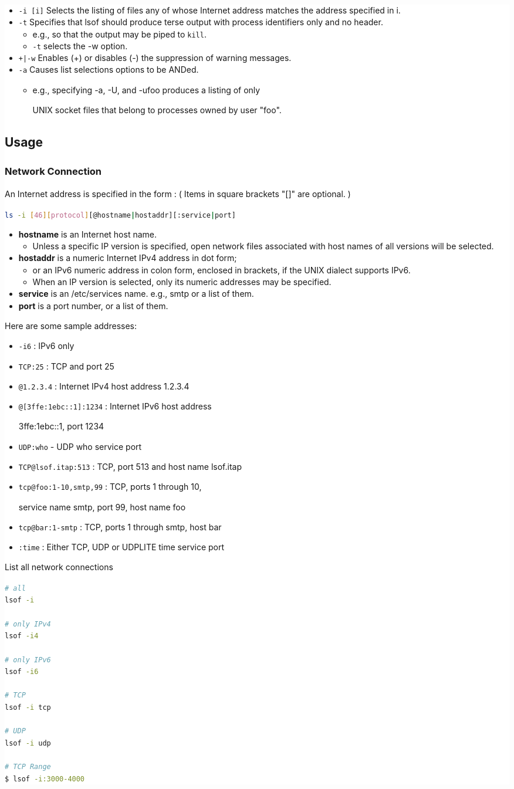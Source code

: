 * `-i [i]` Selects the listing of files any of whose Internet address matches the address specified in i.
* `-t` Specifies that lsof should produce terse output with process identifiers only and no header.
  * e.g., so that the output may be piped to `kill`.
  * `-t` selects the -w option.
* `+|-w` Enables \(+\) or disables \(-\) the suppression of warning messages.
* `-a` Causes list selections options to be ANDed.
  * e.g., specifying -a, -U, and -ufoo produces a listing of only

     UNIX socket files that belong to processes owned by user "foo".

## Usage

### Network Connection

An Internet address is specified in the form : \( Items in square brackets "\[\]" are optional. \)

```bash
ls -i [46][protocol][@hostname|hostaddr][:service|port]
```

* **hostname** is an Internet host name.
  * Unless a specific IP version is specified, open network files associated with host names of all versions will be selected.
* **hostaddr** is a numeric Internet IPv4 address in dot form;
  * or an IPv6 numeric address in colon form, enclosed in brackets, if the UNIX dialect supports IPv6.
  * When an IP version is selected, only its numeric addresses may be specified.
* **service** is an /etc/services name. e.g., smtp or a list of them.
* **port** is a port number, or a list of them.

Here are some sample addresses:

* `-i6` : IPv6 only
* `TCP:25` : TCP and port 25
* `@1.2.3.4` : Internet IPv4 host address 1.2.3.4
* `@[3ffe:1ebc::1]:1234` : Internet IPv6 host address

    3ffe:1ebc::1, port 1234

* `UDP:who` - UDP who service port
* `TCP@lsof.itap:513` : TCP, port 513 and host name lsof.itap
* `tcp@foo:1-10,smtp,99` : TCP, ports 1 through 10,

    service name smtp, port 99, host name foo

* `tcp@bar:1-smtp` : TCP, ports 1 through smtp, host bar
* `:time` : Either TCP, UDP or UDPLITE time service port

List all network connections

```bash
# all
lsof -i

# only IPv4
lsof -i4

# only IPv6
lsof -i6

# TCP
lsof -i tcp

# UDP
lsof -i udp

# TCP Range
$ lsof -i:3000-4000
```